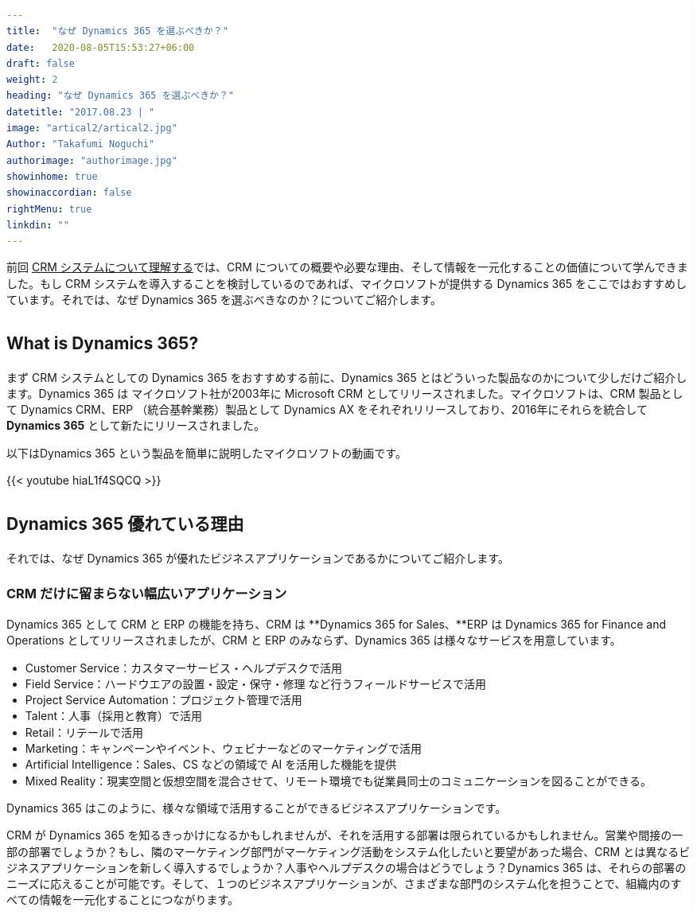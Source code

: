 ```yaml
---
title:  "なぜ Dynamics 365 を選ぶべきか？"
date:   2020-08-05T15:53:27+06:00
draft: false
weight: 2
heading: "なぜ Dynamics 365 を選ぶべきか？"
datetitle: "2017.08.23 | "
image: "artical2/artical2.jpg"
Author: "Takafumi Noguchi"
authorimage: "authorimage.jpg"
showinhome: true
showinaccordian: false
rightMenu: true
linkdin: ""
--- 
```



前回 [CRM システムについて理解する]()では、CRM についての概要や必要な理由、そして情報を一元化することの価値について学んできました。もし CRM システムを導入することを検討しているのであれば、マイクロソフトが提供する Dynamics 365 をここではおすすめしています。それでは、なぜ Dynamics 365 を選ぶべきなのか？についてご紹介します。

 


## What is Dynamics 365?
まず CRM システムとしての Dynamics 365 をおすすめする前に、Dynamics 365 とはどういった製品なのかについて少しだけご紹介します。Dynamics 365 は マイクロソフト社が2003年に Microsoft CRM としてリリースされました。マイクロソフトは、CRM 製品として Dynamics CRM、ERP （統合基幹業務）製品として Dynamics AX をそれぞれリリースしており、2016年にそれらを統合して **Dynamics 365** として新たにリリースされました。

以下はDynamics 365 という製品を簡単に説明したマイクロソフトの動画です。

{{< youtube hiaL1f4SQCQ >}}

## Dynamics 365 優れている理由

それでは、なぜ Dynamics 365 が優れたビジネスアプリケーションであるかについてご紹介します。

### CRM だけに留まらない幅広いアプリケーション
Dynamics 365 として CRM と ERP の機能を持ち、CRM は **Dynamics 365 for Sales、**ERP は Dynamics 365 for Finance and Operations としてリリースされましたが、CRM と ERP のみならず、Dynamics 365 は様々なサービスを用意しています。

* Customer Service：カスタマーサービス・ヘルプデスクで活用
* Field Service：ハードウエアの設置・設定・保守・修理 など行うフィールドサービスで活用
* Project Service Automation：プロジェクト管理で活用
* Talent：人事（採用と教育）で活用
* Retail：リテールで活用
* Marketing：キャンペーンやイベント、ウェビナーなどのマーケティングで活用
* Artificial Intelligence：Sales、CS などの領域で AI を活用した機能を提供
* Mixed Reality：現実空間と仮想空間を混合させて、リモート環境でも従業員同士のコミュニケーションを図ることができる。

Dynamics 365 はこのように、様々な領域で活用することができるビジネスアプリケーションです。

CRM が Dynamics 365 を知るきっかけになるかもしれませんが、それを活用する部署は限られているかもしれません。営業や間接の一部の部署でしょうか？もし、隣のマーケティング部門がマーケティング活動をシステム化したいと要望があった場合、CRM とは異なるビジネスアプリケーションを新しく導入するでしょうか？人事やヘルプデスクの場合はどうでしょう？Dynamics 365 は、それらの部署のニーズに応えることが可能です。そして、１つのビジネスアプリケーションが、さまざまな部門のシステム化を担うことで、組織内のすべての情報を一元化することにつながります。
